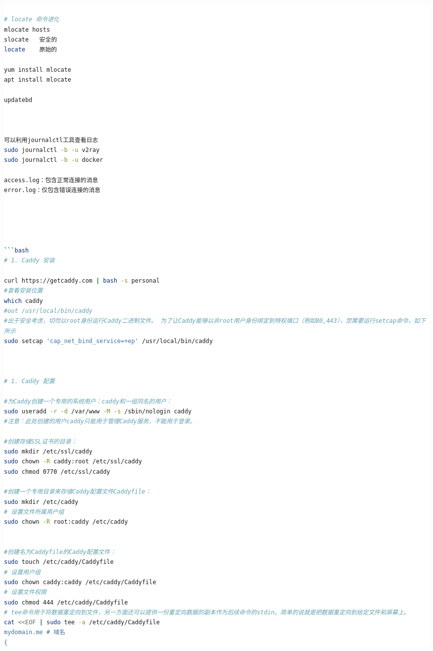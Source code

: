 ````bash

# locate 命令进化
mlocate hosts
slocate   安全的
locate    原始的

yum install mlocate
apt install mlocate

updatebd



可以利用journalctl工具查看日志
sudo journalctl -b -u v2ray
sudo journalctl -b -u docker

access.log：包含正常连接的消息
error.log：仅包含错误连接的消息





```bash
# 1. Caddy 安装

curl https://getcaddy.com | bash -s personal
#查看安装位置
which caddy
#out /usr/local/bin/caddy
#出于安全考虑，切勿以root身份运行Caddy二进制文件。 为了让Caddy能够以非root用户身份绑定到特权端口（例如80,443），您需要运行setcap命令，如下所示
sudo setcap 'cap_net_bind_service=+ep' /usr/local/bin/caddy



# 1. Caddy 配置

#为Caddy创建一个专用的系统用户：caddy和一组同名的用户：
sudo useradd -r -d /var/www -M -s /sbin/nologin caddy
#注意：此处创建的用户caddy只能用于管理Caddy服务，不能用于登录。

#创建存储SSL证书的目录：
sudo mkdir /etc/ssl/caddy
sudo chown -R caddy:root /etc/ssl/caddy
sudo chmod 0770 /etc/ssl/caddy

#创建一个专用目录来存储Caddy配置文件Caddyfile：
sudo mkdir /etc/caddy
# 设置文件所属用户组
sudo chown -R root:caddy /etc/caddy


#创建名为Caddyfile的Caddy配置文件：
sudo touch /etc/caddy/Caddyfile
# 设置用户组
sudo chown caddy:caddy /etc/caddy/Caddyfile
# 设置文件权限
sudo chmod 444 /etc/caddy/Caddyfile
# tee命令用于将数据重定向到文件，另一方面还可以提供一份重定向数据的副本作为后续命令的stdin。简单的说就是把数据重定向到给定文件和屏幕上。
cat <<EOF | sudo tee -a /etc/caddy/Caddyfile
mydomain.me # 域名
{
````